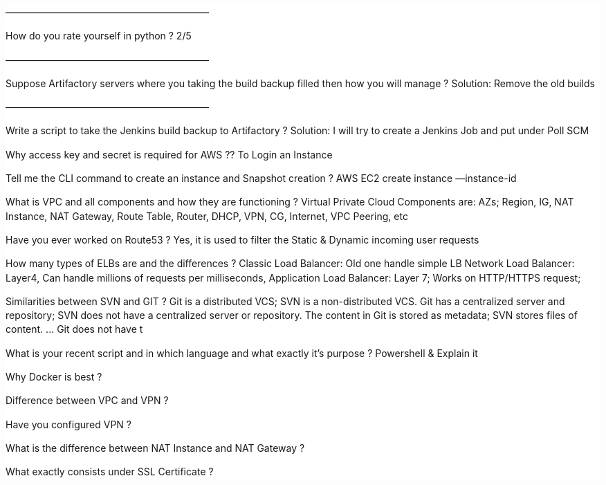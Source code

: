 —————————————————————

How do you rate yourself in python ?
2/5

—————————————————————

Suppose Artifactory servers where you taking the build backup filled then how you will manage ?
Solution:
Remove the old builds 

—————————————————————

Write a script to take the Jenkins build backup to Artifactory ?
Solution:
I will try to create a Jenkins Job and put under Poll SCM

Why access key and secret is required for AWS ??
To Login an Instance


Tell me the CLI command to create an instance and Snapshot creation ?
AWS EC2 create instance —instance-id <xxxx>


What is VPC and all components and how they are functioning ?
Virtual Private Cloud
Components are:
AZs; Region, IG, NAT Instance, NAT Gateway, Route Table, Router, DHCP, VPN, CG, Internet, VPC Peering, etc


Have you ever worked on Route53 ?
Yes, it is used to filter the Static & Dynamic incoming user requests


How many types of ELBs are and the differences ?
Classic Load Balancer: Old one handle simple LB
Network Load Balancer: Layer4, Can handle millions of requests per milliseconds, 
Application Load Balancer: Layer 7; Works on HTTP/HTTPS request; 

Similarities between SVN and GIT ?
Git is a distributed VCS; SVN is a non-distributed VCS. Git has a centralized server and repository; SVN does not have a centralized server or repository. The content in Git is stored as metadata; SVN stores files of content. ... Git does not have t

What is your recent script and in which language and what exactly it’s purpose ?
Powershell & Explain it


Why Docker is best ?


Difference between VPC and VPN ?


Have you configured VPN ?


What is the difference between NAT Instance and NAT Gateway ?


What exactly consists under SSL Certificate ?
